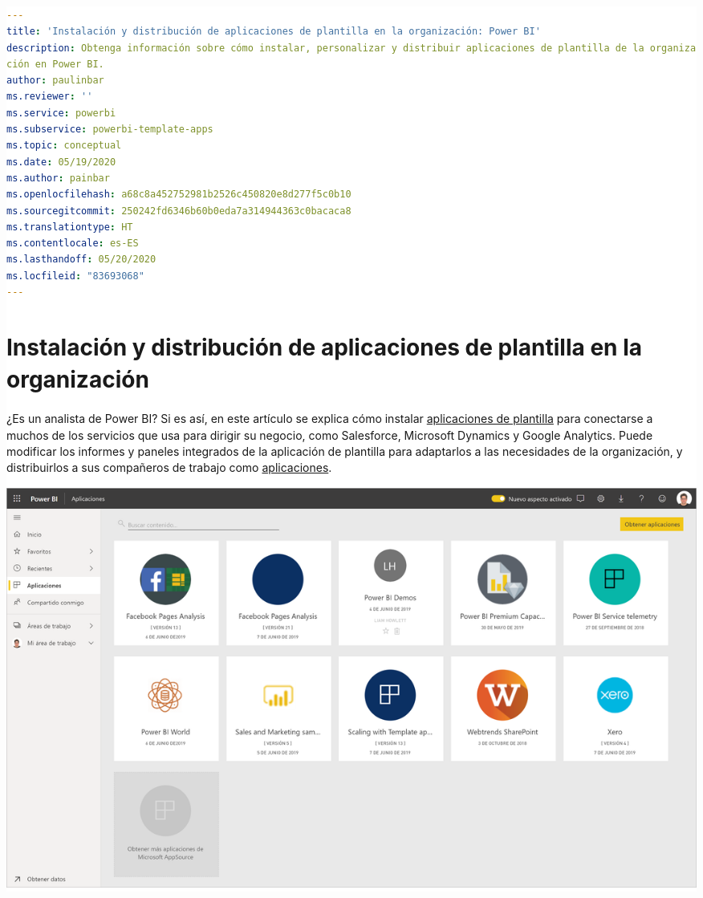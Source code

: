 ```yaml
---
title: 'Instalación y distribución de aplicaciones de plantilla en la organización: Power BI'
description: Obtenga información sobre cómo instalar, personalizar y distribuir aplicaciones de plantilla de la organización en Power BI.
author: paulinbar
ms.reviewer: ''
ms.service: powerbi
ms.subservice: powerbi-template-apps
ms.topic: conceptual
ms.date: 05/19/2020
ms.author: painbar
ms.openlocfilehash: a68c8a452752981b2526c450820e8d277f5c0b10
ms.sourcegitcommit: 250242fd6346b60b0eda7a314944363c0bacaca8
ms.translationtype: HT
ms.contentlocale: es-ES
ms.lasthandoff: 05/20/2020
ms.locfileid: "83693068"
---
```

# <a name="install-and-distribute-template-apps-in-your-organization"></a>Instalación y distribución de aplicaciones de plantilla en la organización

¿Es un analista de Power BI? Si es así, en este artículo se explica cómo instalar [aplicaciones de plantilla](service-template-apps-overview.md) para conectarse a muchos de los servicios que usa para dirigir su negocio, como Salesforce, Microsoft Dynamics y Google Analytics. Puede modificar los informes y paneles integrados de la aplicación de plantilla para adaptarlos a las necesidades de la organización, y distribuirlos a sus compañeros de trabajo como [aplicaciones](../consumer/end-user-apps.md). 

![Aplicaciones de Power BI instaladas](media/service-template-apps-install-distribute/power-bi-get-apps.png)
